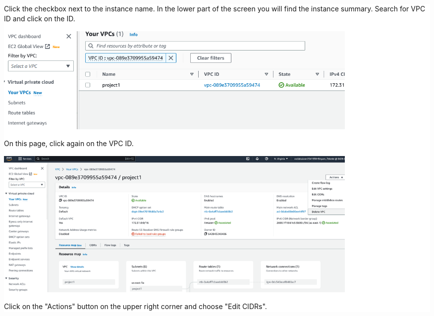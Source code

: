 Click the checkbox next to the instance name.
In the lower part of the screen you will find the instance summary. 
Search for VPC ID and click on the ID.

<img src="img/image-18.png" width="80%" height="80%">

On this page, click again on the VPC ID.

<img src="img/image-19.png" width="80%" height="80%">

Click on the "Actions" button on the upper right corner and choose "Edit CIDRs".
